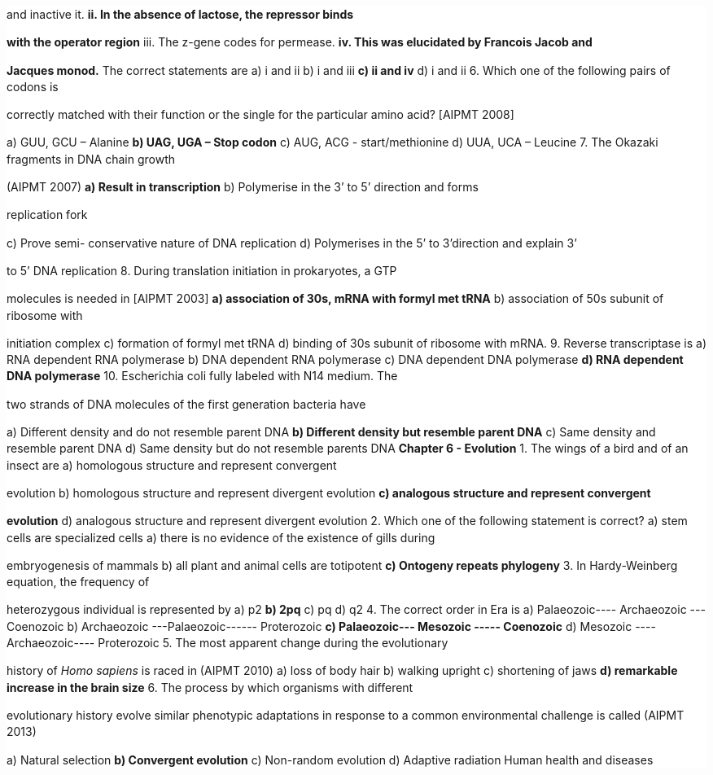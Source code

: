 and inactive it. **ii. In the absence of lactose, the repressor binds**

**with the operator region** iii. The z-gene codes for permease. **iv. This was elucidated by Francois Jacob and**

**Jacques monod.** The correct statements are a) i and ii b) i and iii **c) ii and iv** d) i and ii 6. Which one of the following pairs of codons is

correctly matched with their function or the single for the particular amino acid? \[AIPMT 2008\]

a) GUU, GCU – Alanine **b) UAG, UGA – Stop codon** c) AUG, ACG - start/methionine d) UUA, UCA – Leucine 7. The Okazaki fragments in DNA chain growth

(AIPMT 2007) **a) Result in transcription** b) Polymerise in the 3’ to 5’ direction and forms

replication fork

c) Prove semi- conservative nature of DNA replication d) Polymerises in the 5’ to 3’direction and explain 3’

to 5’ DNA replication 8. During translation initiation in prokaryotes, a GTP

molecules is needed in \[AIPMT 2003\] **a) association of 30s, mRNA with formyl met tRNA** b) association of 50s subunit of ribosome with

initiation complex c) formation of formyl met tRNA d) binding of 30s subunit of ribosome with mRNA. 9. Reverse transcriptase is a) RNA dependent RNA polymerase b) DNA dependent RNA polymerase c) DNA dependent DNA polymerase **d) RNA dependent DNA polymerase** 10\. Escherichia coli fully labeled with N14 medium. The

two strands of DNA molecules of the first generation bacteria have

a) Different density and do not resemble parent DNA **b) Different density but resemble parent DNA** c) Same density and resemble parent DNA d) Same density but do not resemble parents DNA **Chapter 6 - Evolution** 1\. The wings of a bird and of an insect are a) homologous structure and represent convergent

evolution b) homologous structure and represent divergent evolution **c) analogous structure and represent convergent**

**evolution** d) analogous structure and represent divergent evolution 2. Which one of the following statement is correct? a) stem cells are specialized cells a) there is no evidence of the existence of gills during

embryogenesis of mammals b) all plant and animal cells are totipotent **c) Ontogeny repeats phylogeny** 3\. In Hardy-Weinberg equation, the frequency of

heterozygous individual is represented by a) p2 **b) 2pq** c) pq d) q2 4. The correct order in Era is a) Palaeozoic---- Archaeozoic --- Coenozoic b) Archaeozoic ---Palaeozoic------ Proterozoic **c) Palaeozoic--- Mesozoic ----- Coenozoic** d) Mesozoic ---- Archaeozoic---- Proterozoic 5. The most apparent change during the evolutionary

history of _Homo sapiens_ is raced in (AIPMT 2010) a) loss of body hair b) walking upright c) shortening of jaws **d) remarkable increase in the brain size** 6\. The process by which organisms with different

evolutionary history evolve similar phenotypic adaptations in response to a common environmental challenge is called (AIPMT 2013)

a) Natural selection **b) Convergent evolution** c) Non-random evolution d) Adaptive radiation Human health and diseases
